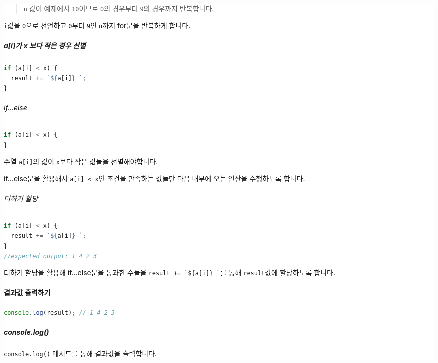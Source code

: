 > `n` 값이 예제에서 `10`이므로 `0`의 경우부터 `9`의 경우까지 반복합니다.

`i`값을 `0`으로 선언하고 `0`부터 `9`인 `n`까지 [for](https://developer.mozilla.org/ko/docs/Web/JavaScript/Reference/Statements/for)문을 반복하게 합니다.

##### a[i]가 x 보다 작은 경우 선별

```js
if (a[i] < x) {
  result += `${a[i]} `;
}
```

###### if...else

```js
if (a[i] < x) {
}
```

수열 `a[i]`의 값이 `x`보다 작은 값들을 선별해야합니다.

[if...else](https://developer.mozilla.org/ko/docs/Web/JavaScript/Reference/Statements/if...else)문을 활용해서 `a[i] < x`인 조건을 만족하는 값들만 다음 내부에 오는 연산을 수행하도록 합니다.

###### 더하기 할당

```js
if (a[i] < x) {
  result += `${a[i]} `;
}
//expected output: 1 4 2 3
```

[더하기 할당](https://developer.mozilla.org/ko/docs/Web/JavaScript/Reference/Operators/Addition_assignment)을 활용해 if...else문을 통과한 수들을 `` result += `${a[i]} ` ``를 통해 `result`값에 할당하도록 합니다.

#### 결과값 출력하기

```js
console.log(result); // 1 4 2 3
```

##### console.log()

[`console.log()`](https://developer.mozilla.org/ko/docs/Web/API/console/log) 메서드를 통해 결과값을 출력합니다.
